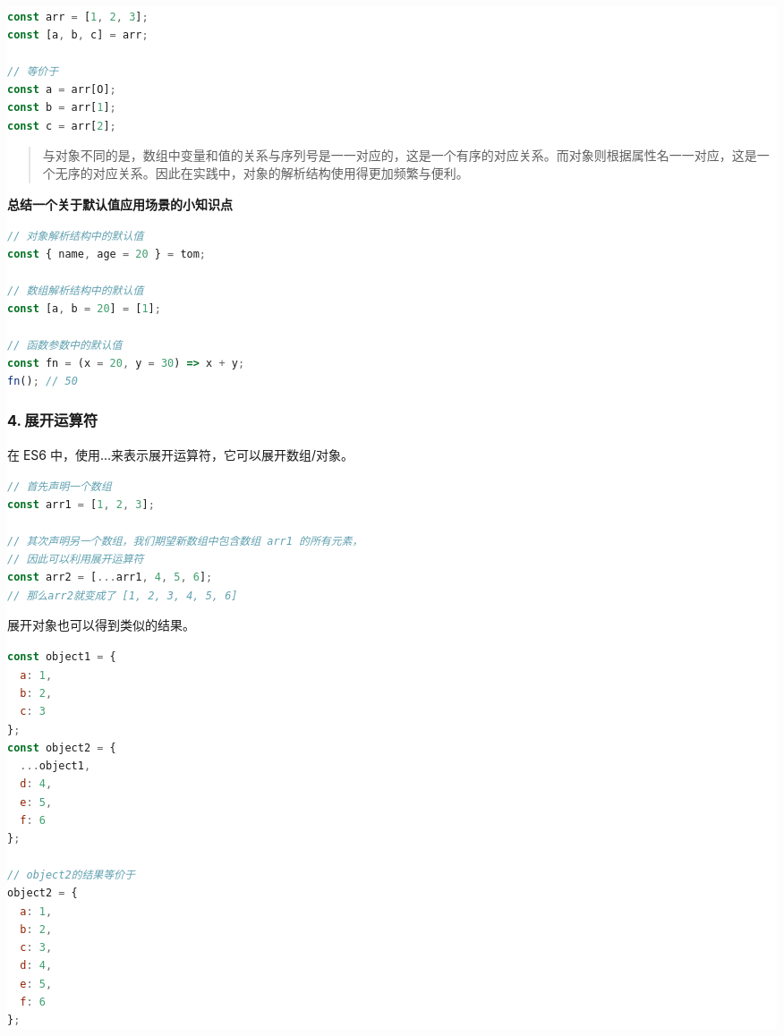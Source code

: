 ```js
const arr = [1, 2, 3];
const [a, b, c] = arr;

// 等价于
const a = arr[O];
const b = arr[1];
const c = arr[2];
```

> 与对象不同的是，数组中变量和值的关系与序列号是一一对应的，这是一个有序的对应关系。而对象则根据属性名一一对应，这是一个无序的对应关系。因此在实践中，对象的解析结构使用得更加频繁与便利。

**总结一个关于默认值应用场景的小知识点**

```js
// 对象解析结构中的默认值
const { name, age = 20 } = tom;

// 数组解析结构中的默认值
const [a, b = 20] = [1];

// 函数参数中的默认值
const fn = (x = 20, y = 30) => x + y;
fn(); // 50
```

### 4. 展开运算符

在 ES6 中，使用...来表示展开运算符，它可以展开数组/对象。

```js
// 首先声明一个数组
const arr1 = [1, 2, 3];

// 其次声明另一个数组，我们期望新数组中包含数组 arr1 的所有元素，
// 因此可以利用展开运算符
const arr2 = [...arr1, 4, 5, 6];
// 那么arr2就变成了 [1, 2, 3, 4, 5, 6]
```

展开对象也可以得到类似的结果。

```js
const object1 = {
  a: 1,
  b: 2,
  c: 3
};
const object2 = {
  ...object1,
  d: 4,
  e: 5,
  f: 6
};

// object2的结果等价于
object2 = {
  a: 1,
  b: 2,
  c: 3,
  d: 4,
  e: 5,
  f: 6
};
```


  [name]: true,
  [age]: true